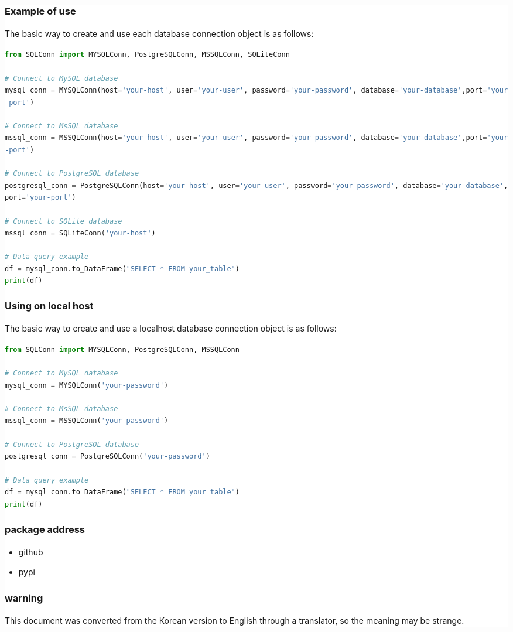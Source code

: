 ### Example of use

The basic way to create and use each database connection object is as follows:

```py
from SQLConn import MYSQLConn, PostgreSQLConn, MSSQLConn, SQLiteConn

# Connect to MySQL database
mysql_conn = MYSQLConn(host='your-host', user='your-user', password='your-password', database='your-database',port='your-port')

# Connect to MsSQL database
mssql_conn = MSSQLConn(host='your-host', user='your-user', password='your-password', database='your-database',port='your-port')

# Connect to PostgreSQL database
postgresql_conn = PostgreSQLConn(host='your-host', user='your-user', password='your-password', database='your-database',port='your-port')

# Connect to SQLite database
mssql_conn = SQLiteConn('your-host')

# Data query example
df = mysql_conn.to_DataFrame("SELECT * FROM your_table")
print(df)
```

### Using on local host

The basic way to create and use a localhost database connection object is as follows:

```py
from SQLConn import MYSQLConn, PostgreSQLConn, MSSQLConn

# Connect to MySQL database
mysql_conn = MYSQLConn('your-password')

# Connect to MsSQL database
mssql_conn = MSSQLConn('your-password')

# Connect to PostgreSQL database
postgresql_conn = PostgreSQLConn('your-password')

# Data query example
df = mysql_conn.to_DataFrame("SELECT * FROM your_table")
print(df)
```

### package address

- [github](https://github.com/janyoungjin/SQLConn)

- [pypi](https://pypi.org/project/SQLConn/)

### warning

This document was converted from the Korean version to English through a translator, so the meaning may be strange.
